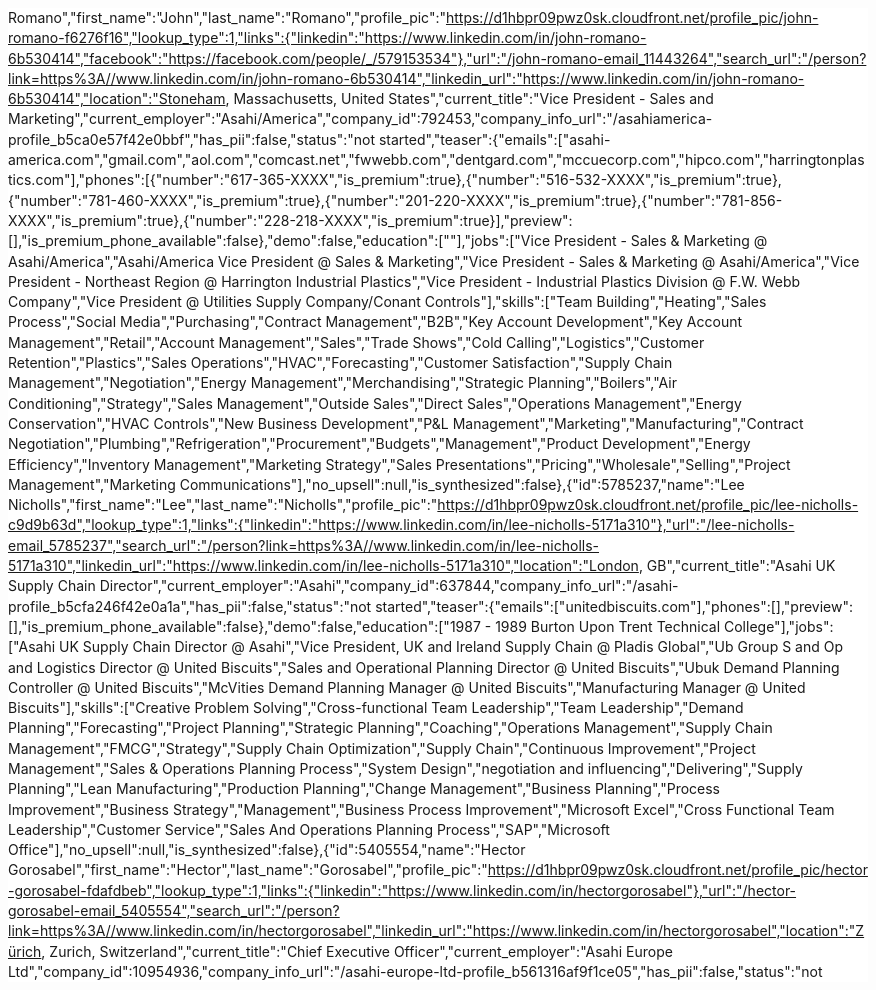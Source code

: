 Romano","first_name":"John","last_name":"Romano","profile_pic":"https://d1hbpr09pwz0sk.cloudfront.net/profile_pic/john-romano-f6276f16","lookup_type":1,"links":{"linkedin":"https://www.linkedin.com/in/john-romano-6b530414","facebook":"https://facebook.com/people/_/579153534"},"url":"/john-romano-email_11443264","search_url":"/person?link=https%3A//www.linkedin.com/in/john-romano-6b530414","linkedin_url":"https://www.linkedin.com/in/john-romano-6b530414","location":"Stoneham, Massachusetts, United States","current_title":"Vice President - Sales and Marketing","current_employer":"Asahi/America","company_id":792453,"company_info_url":"/asahiamerica-profile_b5ca0e57f42e0bbf","has_pii":false,"status":"not started","teaser":{"emails":["asahi-america.com","gmail.com","aol.com","comcast.net","fwwebb.com","dentgard.com","mccuecorp.com","hipco.com","harringtonplastics.com"],"phones":[{"number":"617-365-XXXX","is_premium":true},{"number":"516-532-XXXX","is_premium":true},{"number":"781-460-XXXX","is_premium":true},{"number":"201-220-XXXX","is_premium":true},{"number":"781-856-XXXX","is_premium":true},{"number":"228-218-XXXX","is_premium":true}],"preview":[],"is_premium_phone_available":false},"demo":false,"education":[""],"jobs":["Vice President - Sales & Marketing @ Asahi/America","Asahi/America Vice President @ Sales & Marketing","Vice President - Sales & Marketing @ Asahi/America","Vice President - Northeast Region @ Harrington Industrial Plastics","Vice President - Industrial Plastics Division @ F.W. Webb Company","Vice President @ Utilities Supply Company/Conant Controls"],"skills":["Team Building","Heating","Sales Process","Social Media","Purchasing","Contract Management","B2B","Key Account Development","Key Account Management","Retail","Account Management","Sales","Trade Shows","Cold Calling","Logistics","Customer Retention","Plastics","Sales Operations","HVAC","Forecasting","Customer Satisfaction","Supply Chain Management","Negotiation","Energy Management","Merchandising","Strategic Planning","Boilers","Air Conditioning","Strategy","Sales Management","Outside Sales","Direct Sales","Operations Management","Energy Conservation","HVAC Controls","New Business Development","P&L Management","Marketing","Manufacturing","Contract Negotiation","Plumbing","Refrigeration","Procurement","Budgets","Management","Product Development","Energy Efficiency","Inventory Management","Marketing Strategy","Sales Presentations","Pricing","Wholesale","Selling","Project Management","Marketing Communications"],"no_upsell":null,"is_synthesized":false},{"id":5785237,"name":"Lee Nicholls","first_name":"Lee","last_name":"Nicholls","profile_pic":"https://d1hbpr09pwz0sk.cloudfront.net/profile_pic/lee-nicholls-c9d9b63d","lookup_type":1,"links":{"linkedin":"https://www.linkedin.com/in/lee-nicholls-5171a310"},"url":"/lee-nicholls-email_5785237","search_url":"/person?link=https%3A//www.linkedin.com/in/lee-nicholls-5171a310","linkedin_url":"https://www.linkedin.com/in/lee-nicholls-5171a310","location":"London, GB","current_title":"Asahi UK Supply Chain Director","current_employer":"Asahi","company_id":637844,"company_info_url":"/asahi-profile_b5cfa246f42e0a1a","has_pii":false,"status":"not started","teaser":{"emails":["unitedbiscuits.com"],"phones":[],"preview":[],"is_premium_phone_available":false},"demo":false,"education":["1987 - 1989 Burton Upon Trent Technical College"],"jobs":["Asahi UK Supply Chain Director @ Asahi","Vice President, UK and Ireland Supply Chain @ Pladis Global","Ub Group S and Op and Logistics Director @ United Biscuits","Sales and Operational Planning Director @ United Biscuits","Ubuk Demand Planning Controller @ United Biscuits","McVities Demand Planning Manager @ United Biscuits","Manufacturing Manager @ United Biscuits"],"skills":["Creative Problem Solving","Cross-functional Team Leadership","Team Leadership","Demand Planning","Forecasting","Project Planning","Strategic Planning","Coaching","Operations Management","Supply Chain Management","FMCG","Strategy","Supply Chain Optimization","Supply Chain","Continuous Improvement","Project Management","Sales & Operations Planning Process","System Design","negotiation and influencing","Delivering","Supply Planning","Lean Manufacturing","Production Planning","Change Management","Business Planning","Process Improvement","Business Strategy","Management","Business Process Improvement","Microsoft Excel","Cross Functional Team Leadership","Customer Service","Sales And Operations Planning Process","SAP","Microsoft Office"],"no_upsell":null,"is_synthesized":false},{"id":5405554,"name":"Hector Gorosabel","first_name":"Hector","last_name":"Gorosabel","profile_pic":"https://d1hbpr09pwz0sk.cloudfront.net/profile_pic/hector-gorosabel-fdafdbeb","lookup_type":1,"links":{"linkedin":"https://www.linkedin.com/in/hectorgorosabel"},"url":"/hector-gorosabel-email_5405554","search_url":"/person?link=https%3A//www.linkedin.com/in/hectorgorosabel","linkedin_url":"https://www.linkedin.com/in/hectorgorosabel","location":"Zürich, Zurich, Switzerland","current_title":"Chief Executive Officer","current_employer":"Asahi Europe Ltd","company_id":10954936,"company_info_url":"/asahi-europe-ltd-profile_b561316af9f1ce05","has_pii":false,"status":"not